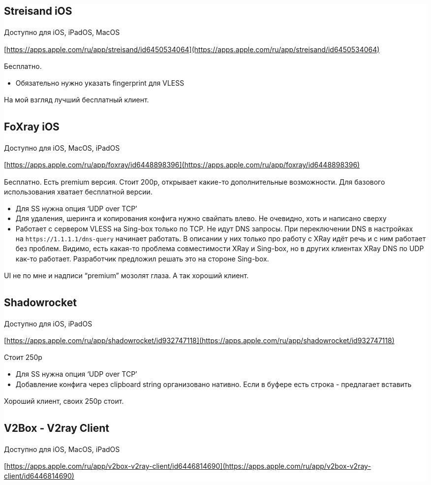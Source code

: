 ## Streisand iOS

Доступно для iOS, iPadOS, MacOS

[https://apps.apple.com/ru/app/streisand/id6450534064](https://apps.apple.com/ru/app/streisand/id6450534064)

Бесплатно.

- Обязательно нужно указать fingerprint для VLESS

На мой взгляд лучший бесплатный клиент.

## FoXray iOS

Доступно для iOS, MacOS, iPadOS

[https://apps.apple.com/ru/app/foxray/id6448898396](https://apps.apple.com/ru/app/foxray/id6448898396)

Бесплатно. Есть premium версия. Стоит 200р, открывает какие-то дополнительные возможности. Для базового использования хватает бесплатной версии.

- Для SS нужна опция ‘UDP over TCP’
- Для удаления, шеринга и копирования конфига нужно свайпать влево. Не очевидно, хоть и написано сверху
- Работает с сервером VLESS на Sing-box только по TCP. Не идут DNS запросы. При переключении DNS в настройках на `https://1.1.1.1/dns-querу` начинает работать. В описании у них только про работу с XRay идёт речь и с ним работает без проблем. Видимо, есть какая-то проблема совместимости XRay и Sing-box, но в других клиентах XRay DNS по UDP как-то работает. Разработчик предложил решать это на стороне Sing-box.

UI не по мне и надписи “premium” мозолят глаза. А так хороший клиент.

## Shadowrocket

Доступно для iOS, iPadOS

[https://apps.apple.com/ru/app/shadowrocket/id932747118](https://apps.apple.com/ru/app/shadowrocket/id932747118)

Стоит 250р

- Для SS нужна опция ‘UDP over TCP’
- Добавление конфига через clipboard string организовано нативно. Если в буфере есть строка - предлагает вставить

Хороший клиент, своих 250р стоит.

## V2Box - V2ray Client

Доступно для iOS, MacOS, iPadOS

[https://apps.apple.com/ru/app/v2box-v2ray-client/id6446814690](https://apps.apple.com/ru/app/v2box-v2ray-client/id6446814690)

